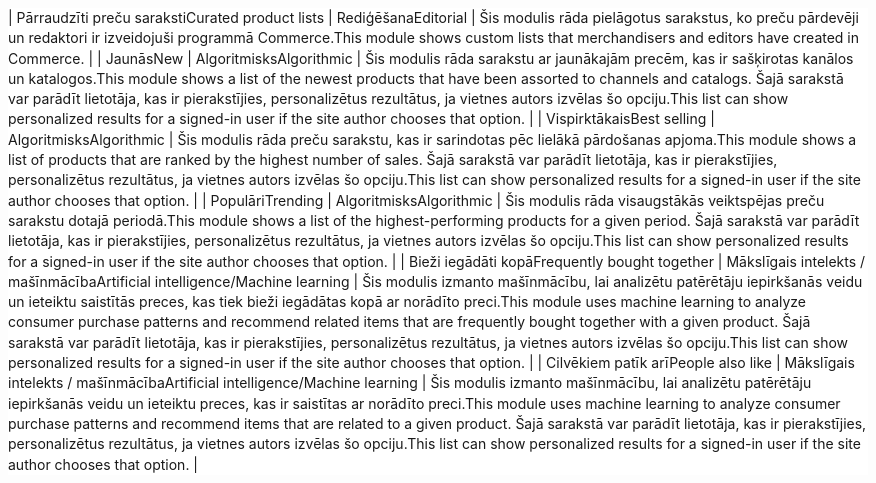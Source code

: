 | <span data-ttu-id="3b18b-134">Pārraudzīti preču saraksti</span><span class="sxs-lookup"><span data-stu-id="3b18b-134">Curated product lists</span></span>      | <span data-ttu-id="3b18b-135">Rediģēšana</span><span class="sxs-lookup"><span data-stu-id="3b18b-135">Editorial</span></span> | <span data-ttu-id="3b18b-136">Šis modulis rāda pielāgotus sarakstus, ko preču pārdevēji un redaktori ir izveidojuši programmā Commerce.</span><span class="sxs-lookup"><span data-stu-id="3b18b-136">This module shows custom lists that merchandisers and editors have created in Commerce.</span></span> |
| <span data-ttu-id="3b18b-137">Jaunās</span><span class="sxs-lookup"><span data-stu-id="3b18b-137">New</span></span>                        | <span data-ttu-id="3b18b-138">Algoritmisks</span><span class="sxs-lookup"><span data-stu-id="3b18b-138">Algorithmic</span></span> | <span data-ttu-id="3b18b-139">Šis modulis rāda sarakstu ar jaunākajām precēm, kas ir sašķirotas kanālos un katalogos.</span><span class="sxs-lookup"><span data-stu-id="3b18b-139">This module shows a list of the newest products that have been assorted to channels and catalogs.</span></span> <span data-ttu-id="3b18b-140">Šajā sarakstā var parādīt lietotāja, kas ir pierakstījies, personalizētus rezultātus, ja vietnes autors izvēlas šo opciju.</span><span class="sxs-lookup"><span data-stu-id="3b18b-140">This list can show personalized results for a signed-in user if the site author chooses that option.</span></span> |
| <span data-ttu-id="3b18b-141">Vispirktākais</span><span class="sxs-lookup"><span data-stu-id="3b18b-141">Best selling</span></span>               | <span data-ttu-id="3b18b-142">Algoritmisks</span><span class="sxs-lookup"><span data-stu-id="3b18b-142">Algorithmic</span></span> | <span data-ttu-id="3b18b-143">Šis modulis rāda preču sarakstu, kas ir sarindotas pēc lielākā pārdošanas apjoma.</span><span class="sxs-lookup"><span data-stu-id="3b18b-143">This module shows a list of products that are ranked by the highest number of sales.</span></span> <span data-ttu-id="3b18b-144">Šajā sarakstā var parādīt lietotāja, kas ir pierakstījies, personalizētus rezultātus, ja vietnes autors izvēlas šo opciju.</span><span class="sxs-lookup"><span data-stu-id="3b18b-144">This list can show personalized results for a signed-in user if the site author chooses that option.</span></span> |
| <span data-ttu-id="3b18b-145">Populāri</span><span class="sxs-lookup"><span data-stu-id="3b18b-145">Trending</span></span>                   | <span data-ttu-id="3b18b-146">Algoritmisks</span><span class="sxs-lookup"><span data-stu-id="3b18b-146">Algorithmic</span></span> | <span data-ttu-id="3b18b-147">Šis modulis rāda visaugstākās veiktspējas preču sarakstu dotajā periodā.</span><span class="sxs-lookup"><span data-stu-id="3b18b-147">This module shows a list of the highest-performing products for a given period.</span></span> <span data-ttu-id="3b18b-148">Šajā sarakstā var parādīt lietotāja, kas ir pierakstījies, personalizētus rezultātus, ja vietnes autors izvēlas šo opciju.</span><span class="sxs-lookup"><span data-stu-id="3b18b-148">This list can show personalized results for a signed-in user if the site author chooses that option.</span></span> |
| <span data-ttu-id="3b18b-149">Bieži iegādāti kopā</span><span class="sxs-lookup"><span data-stu-id="3b18b-149">Frequently bought together</span></span> | <span data-ttu-id="3b18b-150">Mākslīgais intelekts / mašīnmācība</span><span class="sxs-lookup"><span data-stu-id="3b18b-150">Artificial intelligence/Machine learning</span></span> | <span data-ttu-id="3b18b-151">Šis modulis izmanto mašīnmācību, lai analizētu patērētāju iepirkšanās veidu un ieteiktu saistītās preces, kas tiek bieži iegādātas kopā ar norādīto preci.</span><span class="sxs-lookup"><span data-stu-id="3b18b-151">This module uses machine learning to analyze consumer purchase patterns and recommend related items that are frequently bought together with a given product.</span></span> <span data-ttu-id="3b18b-152">Šajā sarakstā var parādīt lietotāja, kas ir pierakstījies, personalizētus rezultātus, ja vietnes autors izvēlas šo opciju.</span><span class="sxs-lookup"><span data-stu-id="3b18b-152">This list can show personalized results for a signed-in user if the site author chooses that option.</span></span> |
| <span data-ttu-id="3b18b-153">Cilvēkiem patīk arī</span><span class="sxs-lookup"><span data-stu-id="3b18b-153">People also like</span></span>           | <span data-ttu-id="3b18b-154">Mākslīgais intelekts / mašīnmācība</span><span class="sxs-lookup"><span data-stu-id="3b18b-154">Artificial intelligence/Machine learning</span></span> | <span data-ttu-id="3b18b-155">Šis modulis izmanto mašīnmācību, lai analizētu patērētāju iepirkšanās veidu un ieteiktu preces, kas ir saistītas ar norādīto preci.</span><span class="sxs-lookup"><span data-stu-id="3b18b-155">This module uses machine learning to analyze consumer purchase patterns and recommend items that are related to a given product.</span></span> <span data-ttu-id="3b18b-156">Šajā sarakstā var parādīt lietotāja, kas ir pierakstījies, personalizētus rezultātus, ja vietnes autors izvēlas šo opciju.</span><span class="sxs-lookup"><span data-stu-id="3b18b-156">This list can show personalized results for a signed-in user if the site author chooses that option.</span></span> |